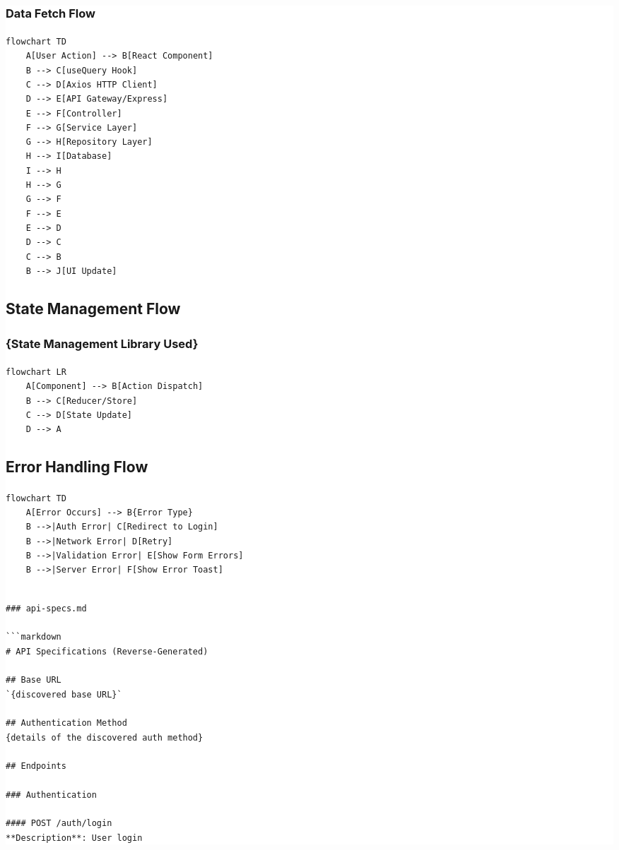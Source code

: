 ### Data Fetch Flow

```mermaid
flowchart TD
    A[User Action] --> B[React Component]
    B --> C[useQuery Hook]
    C --> D[Axios HTTP Client]
    D --> E[API Gateway/Express]
    E --> F[Controller]
    F --> G[Service Layer]
    G --> H[Repository Layer]
    H --> I[Database]
    I --> H
    H --> G
    G --> F
    F --> E
    E --> D
    D --> C
    C --> B
    B --> J[UI Update]
```

## State Management Flow

### {State Management Library Used}

```mermaid
flowchart LR
    A[Component] --> B[Action Dispatch]
    B --> C[Reducer/Store]
    C --> D[State Update]
    D --> A
```

## Error Handling Flow

```mermaid
flowchart TD
    A[Error Occurs] --> B{Error Type}
    B -->|Auth Error| C[Redirect to Login]
    B -->|Network Error| D[Retry]
    B -->|Validation Error| E[Show Form Errors]
    B -->|Server Error| F[Show Error Toast]
```

````

### api-specs.md

```markdown
# API Specifications (Reverse-Generated)

## Base URL
`{discovered base URL}`

## Authentication Method
{details of the discovered auth method}

## Endpoints

### Authentication

#### POST /auth/login
**Description**: User login

````